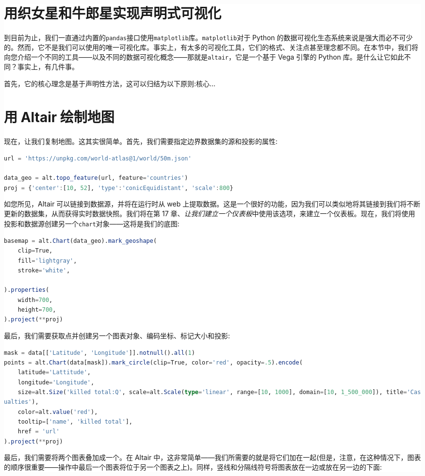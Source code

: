         

# 用织女星和牛郎星实现声明式可视化

到目前为止，我们一直通过内置的`pandas`接口使用`matplotlib`库。`matplotlib`对于 Python 的数据可视化生态系统来说是强大而必不可少的。然而，它不是我们可以使用的唯一可视化库。事实上，有太多的可视化工具，它们的格式、关注点甚至理念都不同。在本节中，我们将向您介绍一个不同的工具——以及不同的数据可视化概念——那就是`altair`，它是一个基于 Vega 引擎的 Python 库。是什么让它如此不同？事实上，有几件事。

首先，它的核心理念是基于声明性方法，这可以归结为以下原则:核心...

        

# 用 Altair 绘制地图

现在，让我们复制地图。这其实很简单。首先，我们需要指定边界数据集的源和投影的属性:

```jl
url = 'https://unpkg.com/world-atlas@1/world/50m.json'

data_geo = alt.topo_feature(url, feature='countries')
proj = {'center':[10, 52], 'type':'conicEquidistant', 'scale':800}
```

如您所见，Altair 可以链接到数据源，并将在运行时从 web 上提取数据。这是一个很好的功能，因为我们可以类似地将其链接到我们将不断更新的数据集，从而获得实时数据快照。我们将在第 17 章、*让我们建立一个仪表板*中使用该选项，来建立一个仪表板。现在，我们将使用投影和数据源创建另一个`chart`对象——这将是我们的底图:

```jl
basemap = alt.Chart(data_geo).mark_geoshape(
    clip=True,
    fill='lightgray',
    stroke='white',

).properties(
    width=700,
    height=700,
).project(**proj)
```

最后，我们需要获取点并创建另一个图表对象、编码坐标、标记大小和投影:

```jl
mask = data[['Latitude', 'Longitude']].notnull().all(1)
points = alt.Chart(data[mask]).mark_circle(clip=True, color='red', opacity=.5).encode(
    latitude='Lattitude',
    longitude='Longitude',
    size=alt.Size('killed total:Q', scale=alt.Scale(type='linear', range=[10, 1000], domain=[10, 1_500_000]), title='Casualties'),
    color=alt.value('red'),
    tooltip=['name', 'killed total'],
    href = 'url'
).project(**proj)
```

最后，我们需要将两个图表叠加成一个。在 Altair 中，这非常简单——我们所需要的就是将它们加在一起(但是，注意，在这种情况下，图表的顺序很重要——操作中最后一个图表将位于另一个图表之上)。同样，竖线和分隔线符号将图表放在一边或放在另一边的下面:
